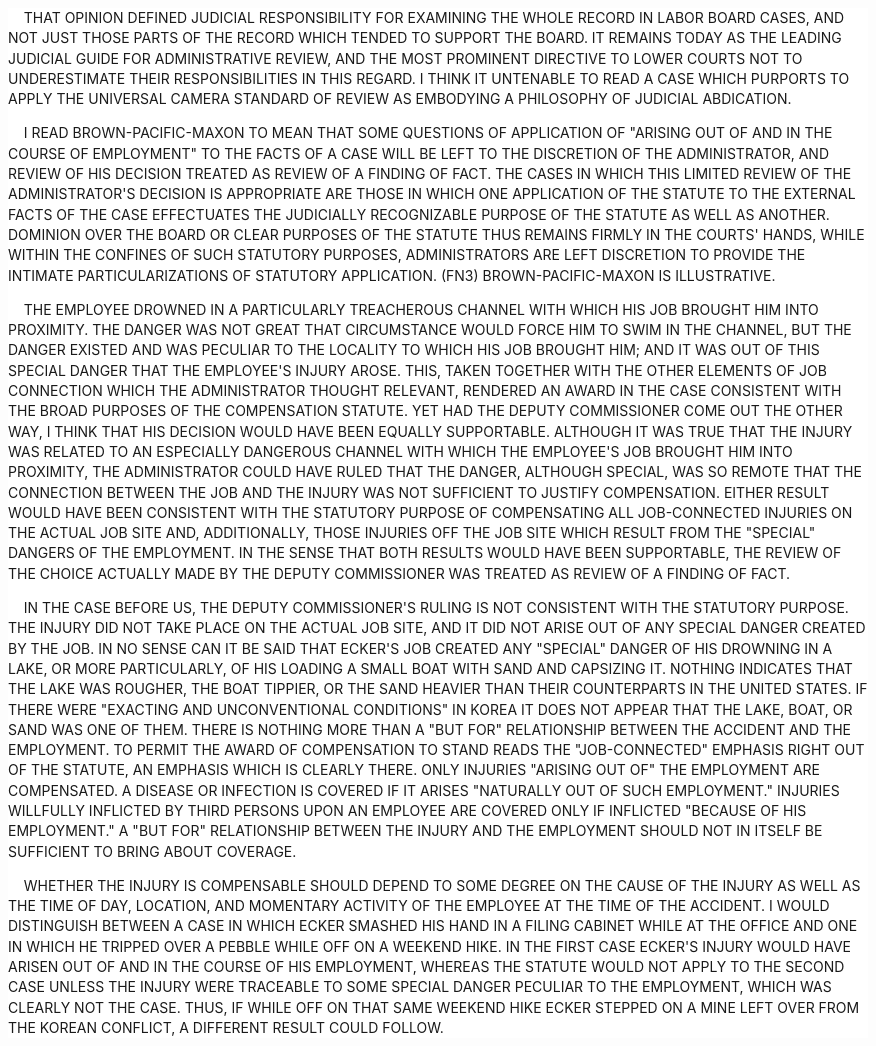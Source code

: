     THAT OPINION DEFINED JUDICIAL RESPONSIBILITY FOR EXAMINING THE WHOLE RECORD IN LABOR BOARD CASES, AND NOT JUST THOSE PARTS OF THE RECORD WHICH TENDED TO SUPPORT THE BOARD.  IT REMAINS TODAY AS THE LEADING JUDICIAL GUIDE FOR ADMINISTRATIVE REVIEW, AND THE MOST PROMINENT DIRECTIVE TO LOWER COURTS NOT TO UNDERESTIMATE THEIR RESPONSIBILITIES IN THIS REGARD.  I THINK IT UNTENABLE TO READ A CASE WHICH PURPORTS TO APPLY THE UNIVERSAL CAMERA STANDARD OF REVIEW AS EMBODYING A PHILOSOPHY OF JUDICIAL ABDICATION.

    I READ BROWN-PACIFIC-MAXON TO MEAN THAT SOME QUESTIONS OF APPLICATION OF "ARISING OUT OF AND IN THE COURSE OF EMPLOYMENT" TO THE FACTS OF A CASE WILL BE LEFT TO THE DISCRETION OF THE ADMINISTRATOR, AND REVIEW OF HIS DECISION TREATED AS REVIEW OF A FINDING OF FACT.  THE CASES IN WHICH THIS LIMITED REVIEW OF THE ADMINISTRATOR'S DECISION IS APPROPRIATE ARE THOSE IN WHICH ONE APPLICATION OF THE STATUTE TO THE EXTERNAL FACTS OF THE CASE EFFECTUATES THE JUDICIALLY RECOGNIZABLE PURPOSE OF THE STATUTE AS WELL AS ANOTHER.  DOMINION OVER THE BOARD OR CLEAR PURPOSES OF THE STATUTE THUS REMAINS FIRMLY IN THE COURTS' HANDS, WHILE WITHIN THE CONFINES OF SUCH STATUTORY PURPOSES, ADMINISTRATORS ARE LEFT DISCRETION TO PROVIDE THE INTIMATE PARTICULARIZATIONS OF STATUTORY APPLICATION.  (FN3)  BROWN-PACIFIC-MAXON IS ILLUSTRATIVE.

    THE EMPLOYEE DROWNED IN A PARTICULARLY TREACHEROUS CHANNEL WITH WHICH HIS JOB BROUGHT HIM INTO PROXIMITY.  THE DANGER WAS NOT GREAT THAT CIRCUMSTANCE WOULD FORCE HIM TO SWIM IN THE CHANNEL, BUT THE DANGER EXISTED AND WAS PECULIAR TO THE LOCALITY TO WHICH HIS JOB BROUGHT HIM; AND IT WAS OUT OF THIS SPECIAL DANGER THAT THE EMPLOYEE'S INJURY AROSE.  THIS, TAKEN TOGETHER WITH THE OTHER ELEMENTS OF JOB CONNECTION WHICH THE ADMINISTRATOR THOUGHT RELEVANT, RENDERED AN AWARD IN THE CASE CONSISTENT WITH THE BROAD PURPOSES OF THE COMPENSATION STATUTE.  YET HAD THE DEPUTY COMMISSIONER COME OUT THE OTHER WAY, I THINK THAT HIS DECISION WOULD HAVE BEEN EQUALLY SUPPORTABLE.  ALTHOUGH IT WAS TRUE THAT THE INJURY WAS RELATED TO AN ESPECIALLY DANGEROUS CHANNEL WITH WHICH THE EMPLOYEE'S JOB BROUGHT HIM INTO PROXIMITY, THE ADMINISTRATOR COULD HAVE RULED THAT THE DANGER, ALTHOUGH SPECIAL, WAS SO REMOTE THAT THE CONNECTION BETWEEN THE JOB AND THE INJURY WAS NOT SUFFICIENT TO JUSTIFY COMPENSATION.  EITHER RESULT WOULD HAVE BEEN CONSISTENT WITH THE STATUTORY PURPOSE OF COMPENSATING ALL JOB-CONNECTED INJURIES ON THE ACTUAL JOB SITE AND, ADDITIONALLY, THOSE INJURIES OFF THE JOB SITE WHICH RESULT FROM THE "SPECIAL" DANGERS OF THE EMPLOYMENT.  IN THE SENSE THAT BOTH RESULTS WOULD HAVE BEEN SUPPORTABLE, THE REVIEW OF THE CHOICE ACTUALLY MADE BY THE DEPUTY COMMISSIONER WAS TREATED AS REVIEW OF A FINDING OF FACT.

    IN THE CASE BEFORE US, THE DEPUTY COMMISSIONER'S RULING IS NOT CONSISTENT WITH THE STATUTORY PURPOSE.  THE INJURY DID NOT TAKE PLACE ON THE ACTUAL JOB SITE, AND IT DID NOT ARISE OUT OF ANY SPECIAL DANGER CREATED BY THE JOB.  IN NO SENSE CAN IT BE SAID THAT ECKER'S JOB CREATED ANY "SPECIAL" DANGER OF HIS DROWNING IN A LAKE, OR MORE PARTICULARLY, OF HIS LOADING A SMALL BOAT WITH SAND AND CAPSIZING IT. NOTHING INDICATES THAT THE LAKE WAS ROUGHER, THE BOAT TIPPIER, OR THE SAND HEAVIER THAN THEIR COUNTERPARTS IN THE UNITED STATES.  IF THERE WERE "EXACTING AND UNCONVENTIONAL CONDITIONS" IN KOREA IT DOES NOT APPEAR THAT THE LAKE, BOAT, OR SAND WAS ONE OF THEM.  THERE IS NOTHING MORE THAN A "BUT FOR" RELATIONSHIP BETWEEN THE ACCIDENT AND THE EMPLOYMENT.  TO PERMIT THE AWARD OF COMPENSATION TO STAND READS THE "JOB-CONNECTED" EMPHASIS RIGHT OUT OF THE STATUTE, AN EMPHASIS WHICH IS CLEARLY THERE.  ONLY INJURIES "ARISING OUT OF" THE EMPLOYMENT ARE COMPENSATED.  A DISEASE OR INFECTION IS COVERED IF IT ARISES "NATURALLY OUT OF SUCH EMPLOYMENT."  INJURIES WILLFULLY INFLICTED BY THIRD PERSONS UPON AN EMPLOYEE ARE COVERED ONLY IF INFLICTED "BECAUSE OF HIS EMPLOYMENT."  A "BUT FOR" RELATIONSHIP BETWEEN THE INJURY AND THE EMPLOYMENT SHOULD NOT IN ITSELF BE SUFFICIENT TO BRING ABOUT COVERAGE.

    WHETHER THE INJURY IS COMPENSABLE SHOULD DEPEND TO SOME DEGREE ON THE CAUSE OF THE INJURY AS WELL AS THE TIME OF DAY, LOCATION, AND MOMENTARY ACTIVITY OF THE EMPLOYEE AT THE TIME OF THE ACCIDENT.  I WOULD DISTINGUISH BETWEEN A CASE IN WHICH ECKER SMASHED HIS HAND IN A FILING CABINET WHILE AT THE OFFICE AND ONE IN WHICH HE TRIPPED OVER A PEBBLE WHILE OFF ON A WEEKEND HIKE.  IN THE FIRST CASE ECKER'S INJURY WOULD HAVE ARISEN OUT OF AND IN THE COURSE OF HIS EMPLOYMENT, WHEREAS THE STATUTE WOULD NOT APPLY TO THE SECOND CASE UNLESS THE INJURY WERE TRACEABLE TO SOME SPECIAL DANGER PECULIAR TO THE EMPLOYMENT, WHICH WAS CLEARLY NOT THE CASE.  THUS, IF WHILE OFF ON THAT SAME WEEKEND HIKE ECKER STEPPED ON A MINE LEFT OVER FROM THE KOREAN CONFLICT, A DIFFERENT RESULT COULD FOLLOW.
